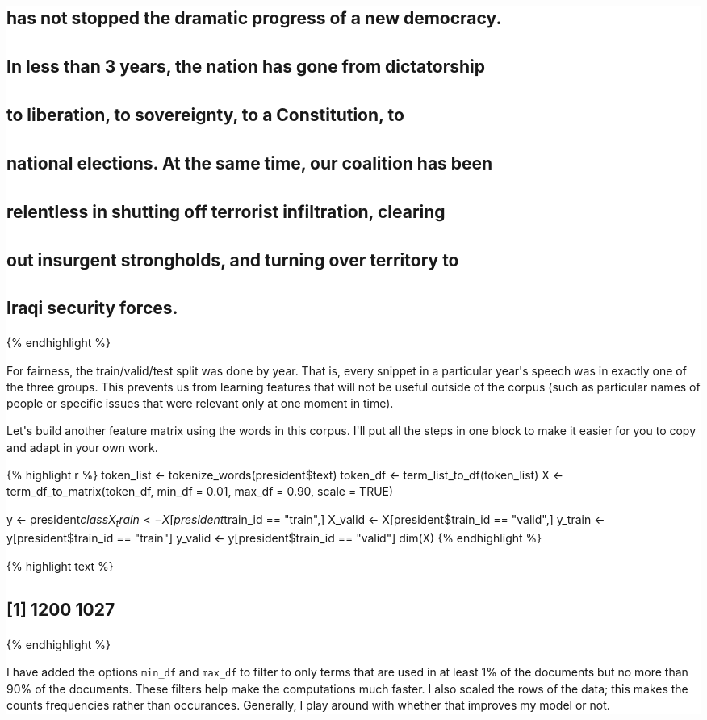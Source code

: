 ## has not stopped the dramatic progress of a new democracy.
## In less than 3 years, the nation has gone from dictatorship
## to liberation, to sovereignty, to a Constitution, to
## national elections. At the same time, our coalition has been
## relentless in shutting off terrorist infiltration, clearing
## out insurgent strongholds, and turning over territory to
## Iraqi security forces.
{% endhighlight %}

For fairness, the train/valid/test split was done by year. That is,
every snippet in a particular year's speech was in exactly one of
the three groups. This prevents us from learning features that will
not be useful outside of the corpus (such as particular names of
people or specific issues that were relevant only at one moment in
time).

Let's build another feature matrix using the words in this corpus.
I'll put all the steps in one block to make it easier for you to
copy and adapt in your own work.


{% highlight r %}
token_list <- tokenize_words(president$text)
token_df <- term_list_to_df(token_list)
X <- term_df_to_matrix(token_df, min_df = 0.01, max_df = 0.90,
                       scale = TRUE)

y <- president$class
X_train <- X[president$train_id == "train",]
X_valid <- X[president$train_id == "valid",]
y_train <- y[president$train_id == "train"]
y_valid <- y[president$train_id == "valid"]
dim(X)
{% endhighlight %}



{% highlight text %}
## [1] 1200 1027
{% endhighlight %}

I have added the options `min_df` and `max_df` to filter to only terms
that are used in at least 1% of the documents but no more than 90% of
the documents. These filters help make the computations much faster.
I also scaled the rows of the data; this makes the counts frequencies
rather than occurances. Generally, I play around with whether that
improves my model or not.

